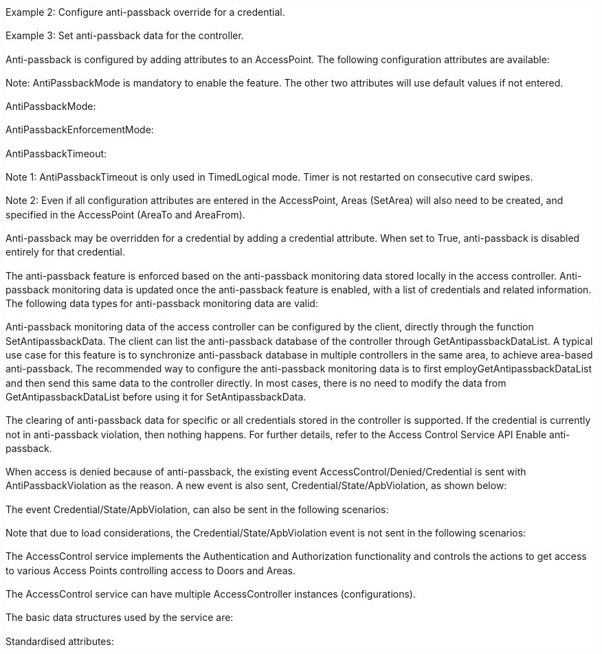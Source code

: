Example 2: Configure anti-passback override for a credential.

Example 3: Set anti-passback data for the controller.

Anti-passback is configured by adding attributes to an AccessPoint. The following configuration attributes are available:

Note: AntiPassbackMode is mandatory to enable the feature. The other two attributes will use default values if not entered.

AntiPassbackMode:

AntiPassbackEnforcementMode:

AntiPassbackTimeout:

Note 1: AntiPassbackTimeout is only used in TimedLogical mode. Timer is not restarted on consecutive card swipes.

Note 2: Even if all configuration attributes are entered in the AccessPoint, Areas (SetArea) will also need to be created, and specified in the AccessPoint (AreaTo and AreaFrom).

Anti-passback may be overridden for a credential by adding a credential attribute. When set to True, anti-passback is disabled entirely for that credential.

The anti-passback feature is enforced based on the anti-passback monitoring data stored locally in the access controller. Anti-passback monitoring data is updated once the anti-passback feature is enabled, with a list of credentials and related information. The following data types for anti-passback monitoring data are valid:

Anti-passback monitoring data of the access controller can be configured by the client, directly through the function SetAntipassbackData. The client can list the anti-passback database of the controller through GetAntipassbackDataList. A typical use case for this feature is to synchronize anti-passback database in multiple controllers in the same area, to achieve area-based anti-passback. The recommended way to configure the anti-passback monitoring data is to first employGetAntipassbackDataList and then send this same data to the controller directly. In most cases, there is no need to modify the data from GetAntipassbackDataList before using it for SetAntipassbackData.

The clearing of anti-passback data for specific or all credentials stored in the controller is supported. If the credential is currently not in anti-passback violation, then nothing happens. For further details, refer to the Access Control Service API Enable anti-passback.

When access is denied because of anti-passback, the existing event AccessControl/Denied/Credential is sent with AntiPassbackViolation as the reason.
A new event is also sent, Credential/State/ApbViolation, as shown below:

The event Credential/State/ApbViolation, can also be sent in the following scenarios:

Note that due to load considerations, the Credential/State/ApbViolation event is not sent in the following scenarios:

The AccessControl service implements the Authentication and Authorization functionality and controls the actions to get access to various Access Points controlling access to Doors and Areas.

The AccessControl service can have multiple AccessController instances (configurations).

The basic data structures used by the service are:

Standardised attributes:
